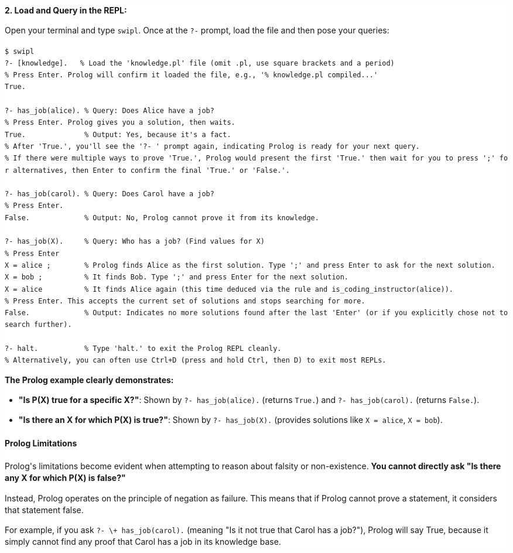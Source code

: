 **2\. Load and Query in the REPL:**

Open your terminal and type `swipl`. Once at the `?-` prompt, load the file and then pose your queries:

```
$ swipl
?- [knowledge].   % Load the 'knowledge.pl' file (omit .pl, use square brackets and a period)
% Press Enter. Prolog will confirm it loaded the file, e.g., '% knowledge.pl compiled...'
True.

?- has_job(alice). % Query: Does Alice have a job?
% Press Enter. Prolog gives you a solution, then waits.
True.              % Output: Yes, because it's a fact.
% After 'True.', you'll see the '?- ' prompt again, indicating Prolog is ready for your next query.
% If there were multiple ways to prove 'True.', Prolog would present the first 'True.' then wait for you to press ';' for alternatives, then Enter to confirm the final 'True.' or 'False.'.

?- has_job(carol). % Query: Does Carol have a job?
% Press Enter.
False.             % Output: No, Prolog cannot prove it from its knowledge.

?- has_job(X).     % Query: Who has a job? (Find values for X)
% Press Enter
X = alice ;        % Prolog finds Alice as the first solution. Type ';' and press Enter to ask for the next solution.
X = bob ;          % It finds Bob. Type ';' and press Enter for the next solution.
X = alice          % It finds Alice again (this time deduced via the rule and is_coding_instructor(alice)).
% Press Enter. This accepts the current set of solutions and stops searching for more.
False.             % Output: Indicates no more solutions found after the last 'Enter' (or if you explicitly chose not to search further).

?- halt.           % Type 'halt.' to exit the Prolog REPL cleanly.
% Alternatively, you can often use Ctrl+D (press and hold Ctrl, then D) to exit most REPLs.
```

**The Prolog example clearly demonstrates:**

-   **"Is P(X) true for a specific X?"**: Shown by `?- has_job(alice).` (returns `True.`) and `?- has_job(carol).` (returns `False.`).
    
-   **"Is there an X for which P(X) is true?"**: Shown by `?- has_job(X).` (provides solutions like `X = alice`, `X = bob`).
    

#### Prolog Limitations

Prolog's limitations become evident when attempting to reason about falsity or non-existence. **You cannot directly ask "Is there any X for which P(X) is false?"**

Instead, Prolog operates on the principle of negation as failure. This means that if Prolog cannot prove a statement, it considers that statement false.

For example, if you ask `?- \+ has_job(carol).` (meaning "Is it not true that Carol has a job?"), Prolog will say True, because it simply cannot find any proof that Carol has a job in its knowledge base.


[1]: #heading-an-introduction-to-logic
[2]: #heading-truth-tables-mapping-all-possibilities
[3]: #heading-contrapositives-modus-ponens-modus-tollens
[4]: #heading-the-origin-of-pq-science-and-reality
[5]: #heading-revisiting-argument-forms-valid-inferences-and-common-fallacies
[6]: #heading-denying-the-antecedent-a-database-example
[7]: #heading-assigning-real-world-meanings-to-logic
[8]: #heading-applying-logic-to-software-testing
[9]: #heading-a-closer-look-at-testing
[10]: #heading-revisiting-the-four-statements-for-coding
[11]: #heading-the-missing-ingredient-if-and-only-if
[12]: #heading-mutation-testing-testing-the-tests
[13]: #heading-toward-if-and-only-if-confidence
[14]: #heading-real-world-challenges
[15]: #heading-glimmers-of-hope-tools-and-practices-for-clarity
[16]: #heading-the-power-of-falsification-in-testing
[17]: #heading-proof-assistants
[18]: #heading-food-for-thought
[19]: #heading-qed-the-enduring-power-of-logic-in-an-uncertain-world
[20]: #heading-resources
[21]: #heading-glossary
[22]: https://en.wikipedia.org/wiki/Vacuous_truth
[23]: https://github.com/boxed/mutmut/issues/281
[24]: https://www.swi-prolog.org/download/stable
[25]: https://coq.inria.fr/download
[26]: https://linkedin.com/in/hanqi91
[27]: https://thoughtbot.com/blog/classical-reasoning-and-debugging
[28]: https://en.wikipedia.org/wiki/Modus_tollens
[29]: https://en.wikipedia.org/wiki/Syllogism
[30]: https://thoughtbot.com/blog/falsehoods-software-teams-believe-about-user-feedback
[31]: https://www.tdda.info/why-code-rusts
[32]: https://sites.google.com/view/reasonedwriting/home/FRAMEWORK_FOR_SCIENTIFIC_PAPERS/HYPOTHESES/HOW_TO_TEST_HYPOTHESES/MODUS_TOLLENS
[33]: https://www.autodidacts.io/troubleshooting/
[34]: https://theeffectbook.net/ch-CausalDiagrams.html
[35]: https://www.amazon.sg/Debug-Find-Repair-Prevent-Bugs/dp/193435628X
[36]: https://www.hillelwayne.com/post/constructive/
[37]: https://www.martinfowler.com/ieeeSoftware/failFast.pdf
[38]: https://pierrezemb.fr/posts/learn-about-dst/
[39]: https://assets.ctfassets.net/wfutmusr1t3h/us6AUuwawrtNGTlwlT9Ac/f0fce86712054fc87f10db28b20f303b/GitHub-ESSP.pdf
[40]: https://en.wikipedia.org/wiki/Closed-world_assumption